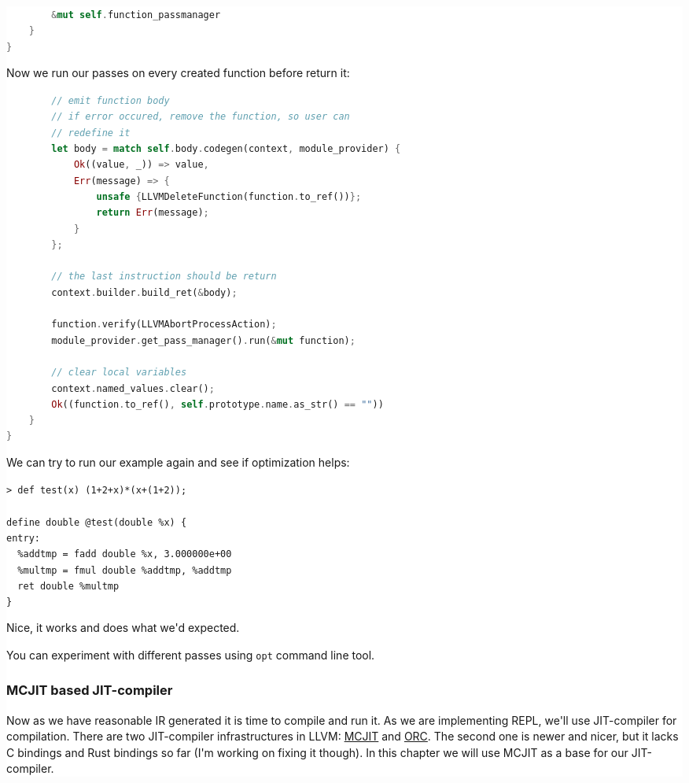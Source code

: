 ```rust
        &mut self.function_passmanager
    }
}
```

Now we run our passes on every created function before return it:

```rust
        // emit function body
        // if error occured, remove the function, so user can
        // redefine it
        let body = match self.body.codegen(context, module_provider) {
            Ok((value, _)) => value,
            Err(message) => {
                unsafe {LLVMDeleteFunction(function.to_ref())};
                return Err(message);
            }
        };

        // the last instruction should be return
        context.builder.build_ret(&body);

        function.verify(LLVMAbortProcessAction);
        module_provider.get_pass_manager().run(&mut function);

        // clear local variables
        context.named_values.clear();
        Ok((function.to_ref(), self.prototype.name.as_str() == ""))
    }
}
```

We can try to run our example again and see if optimization helps:

```
> def test(x) (1+2+x)*(x+(1+2));

define double @test(double %x) {
entry:
  %addtmp = fadd double %x, 3.000000e+00
  %multmp = fmul double %addtmp, %addtmp
  ret double %multmp
}
```

Nice, it works and does what we'd expected.

You can experiment with different passes using `opt` command line tool.

### MCJIT based JIT-compiler

Now as we have reasonable IR generated it is time to compile and run it.
As we are implementing REPL, we'll use JIT-compiler for compilation.
There are two JIT-compiler infrastructures in LLVM:
[MCJIT](http://llvm.org/docs/MCJITDesignAndImplementation.html)
and [ORC](http://llvm.cc/t/llvmdev-new-jit-api-orcjit/219).
The second one is newer and nicer, but it lacks C bindings and Rust bindings so far
(I'm working on fixing it though). In this chapter we will use
MCJIT as a base for our JIT-compiler.
